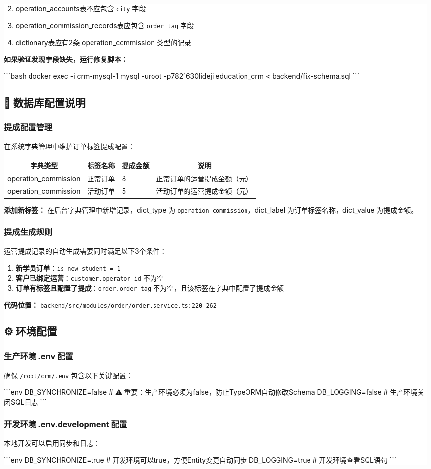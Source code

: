 2. operation_accounts表不应包含 `city` 字段

3. operation_commission_records表应包含 `order_tag` 字段

4. dictionary表应有2条 operation_commission 类型的记录

**如果验证发现字段缺失，运行修复脚本：**

\`\`\`bash
docker exec -i crm-mysql-1 mysql -uroot -p7821630lideji education_crm < backend/fix-schema.sql
\`\`\`

## 📝 数据库配置说明

### 提成配置管理

在系统字典管理中维护订单标签提成配置：

| 字典类型 | 标签名称 | 提成金额 | 说明 |
|---------|---------|---------|------|
| operation_commission | 正常订单 | 8 | 正常订单的运营提成金额（元） |
| operation_commission | 活动订单 | 5 | 活动订单的运营提成金额（元） |

**添加新标签：**
在后台字典管理中新增记录，dict_type 为 `operation_commission`，dict_label 为订单标签名称，dict_value 为提成金额。

### 提成生成规则

运营提成记录的自动生成需要同时满足以下3个条件：

1. **新学员订单**：`is_new_student = 1`
2. **客户已绑定运营**：`customer.operator_id` 不为空
3. **订单有标签且配置了提成**：`order.order_tag` 不为空，且该标签在字典中配置了提成金额

**代码位置：** `backend/src/modules/order/order.service.ts:220-262`

## ⚙️ 环境配置

### 生产环境 .env 配置

确保 `/root/crm/.env` 包含以下关键配置：

\`\`\`env
DB_SYNCHRONIZE=false    # ⚠️ 重要：生产环境必须为false，防止TypeORM自动修改Schema
DB_LOGGING=false        # 生产环境关闭SQL日志
\`\`\`

### 开发环境 .env.development 配置

本地开发可以启用同步和日志：

\`\`\`env
DB_SYNCHRONIZE=true     # 开发环境可以true，方便Entity变更自动同步
DB_LOGGING=true         # 开发环境查看SQL语句
\`\`\`
